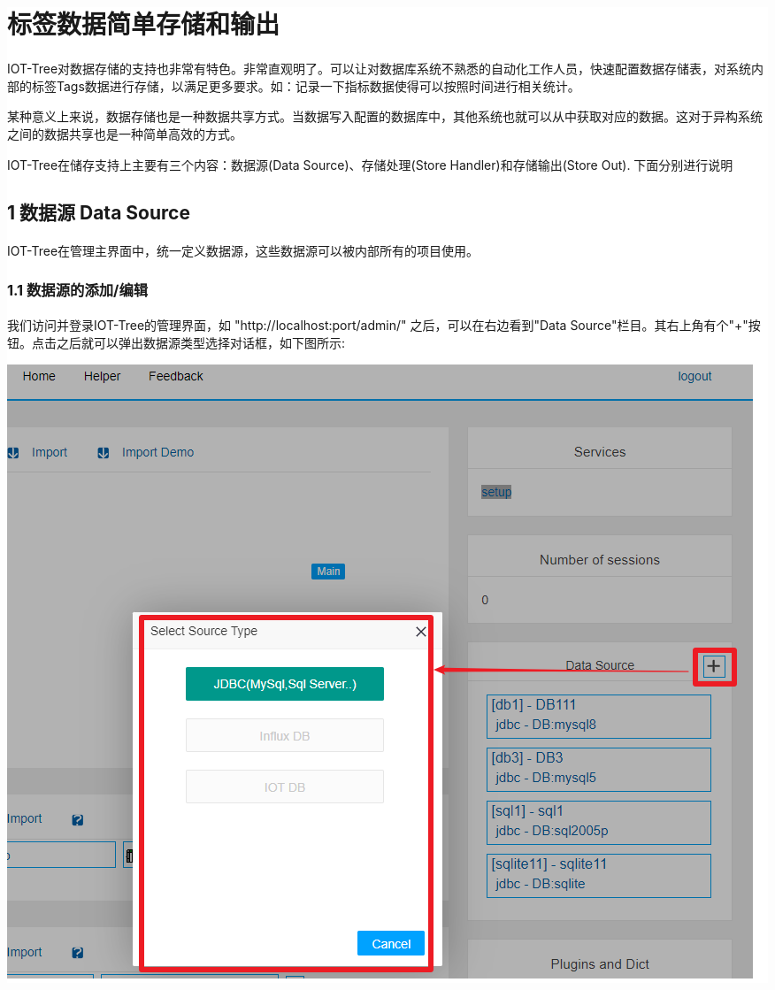 标签数据简单存储和输出
==


IOT-Tree对数据存储的支持也非常有特色。非常直观明了。可以让对数据库系统不熟悉的自动化工作人员，快速配置数据存储表，对系统内部的标签Tags数据进行存储，以满足更多要求。如：记录一下指标数据使得可以按照时间进行相关统计。

某种意义上来说，数据存储也是一种数据共享方式。当数据写入配置的数据库中，其他系统也就可以从中获取对应的数据。这对于异构系统之间的数据共享也是一种简单高效的方式。

IOT-Tree在储存支持上主要有三个内容：数据源(Data Source)、存储处理(Store Handler)和存储输出(Store Out). 下面分别进行说明



## 1 数据源 Data Source


IOT-Tree在管理主界面中，统一定义数据源，这些数据源可以被内部所有的项目使用。



### 1.1 数据源的添加/编辑


我们访问并登录IOT-Tree的管理界面，如 "http://localhost:port/admin/" 之后，可以在右边看到"Data Source"栏目。其右上角有个"+"按钮。点击之后就可以弹出数据源类型选择对话框，如下图所示:



<img src="../img/main/m034.png"/>
